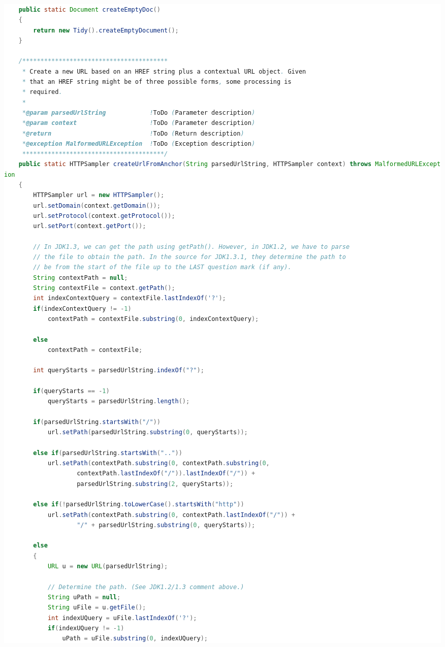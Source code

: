 ```java
	public static Document createEmptyDoc()
	{
		return new Tidy().createEmptyDocument();
	}

	/****************************************
	 * Create a new URL based on an HREF string plus a contextual URL object. Given
	 * that an HREF string might be of three possible forms, some processing is
	 * required.
	 *
	 *@param parsedUrlString            !ToDo (Parameter description)
	 *@param context                    !ToDo (Parameter description)
	 *@return                           !ToDo (Return description)
	 *@exception MalformedURLException  !ToDo (Exception description)
	 ***************************************/
	public static HTTPSampler createUrlFromAnchor(String parsedUrlString, HTTPSampler context) throws MalformedURLException
	{
		HTTPSampler url = new HTTPSampler();
		url.setDomain(context.getDomain());
		url.setProtocol(context.getProtocol());
		url.setPort(context.getPort());

		// In JDK1.3, we can get the path using getPath(). However, in JDK1.2, we have to parse
		// the file to obtain the path. In the source for JDK1.3.1, they determine the path to
		// be from the start of the file up to the LAST question mark (if any).
		String contextPath = null;
		String contextFile = context.getPath();
		int indexContextQuery = contextFile.lastIndexOf('?');
		if(indexContextQuery != -1)
			contextPath = contextFile.substring(0, indexContextQuery);

		else
			contextPath = contextFile;

		int queryStarts = parsedUrlString.indexOf("?");

		if(queryStarts == -1)
			queryStarts = parsedUrlString.length();

		if(parsedUrlString.startsWith("/"))
			url.setPath(parsedUrlString.substring(0, queryStarts));

		else if(parsedUrlString.startsWith(".."))
			url.setPath(contextPath.substring(0, contextPath.substring(0,
					contextPath.lastIndexOf("/")).lastIndexOf("/")) +
					parsedUrlString.substring(2, queryStarts));

		else if(!parsedUrlString.toLowerCase().startsWith("http"))
			url.setPath(contextPath.substring(0, contextPath.lastIndexOf("/")) +
					"/" + parsedUrlString.substring(0, queryStarts));

		else
		{
			URL u = new URL(parsedUrlString);

			// Determine the path. (See JDK1.2/1.3 comment above.)
			String uPath = null;
			String uFile = u.getFile();
			int indexUQuery = uFile.lastIndexOf('?');
			if(indexUQuery != -1)
				uPath = uFile.substring(0, indexUQuery);

```